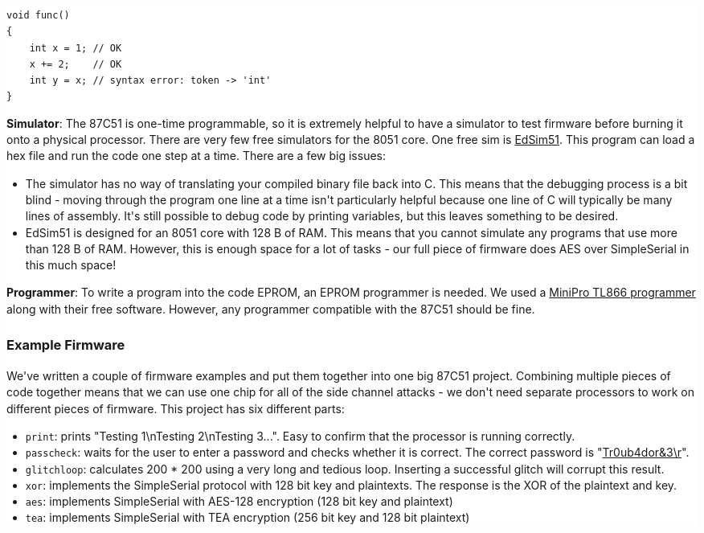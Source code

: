     void func()
    {
        int x = 1; // OK
        x += 2;    // OK
        int y = x; // syntax error: token -> 'int'
    }

**Simulator**: The 87C51 is one-time programmable, so it is extremely
helpful to have a simulator to test firmware before burning it onto a
physical processor. There are very few free simulators for the 8051
core. One free sim is [EdSim51](http://www.edsim51.com/). This program
can load a hex file and run the code one step at a time. There are a few
big issues:

  - The simulator has no way of translating your compiled binary file
    back into C. This means that the debugging process is a bit blind -
    moving through the program one line at a time isn't particularly
    helpful because one line of C will typically be many lines of
    assembly. It's still possible to debug code by printing variables,
    but this leaves something to be desired.
  - EdSim51 is designed for an 8051 core with 128 B of RAM. This means
    that you cannot simulate any programs that use more than 128 B of
    RAM. However, this is enough space for a lot of tasks - our full
    piece of firmware does AES over SimpleSerial in this much space\!

**Programmer**: To write a program into the code EPROM, an EPROM
programmer is needed. We used a [MiniPro TL866
programmer](http://minipro.txt.si/index.php?title=Main_Page) along with
their free software. However, any programmer compatible with the 87C51
should be fine.

### **Example Firmware**

We've written a couple of firmware examples and put them together into
one big 87C51 project. Combining multiple pieces of code together means
that we can use one chip for all of the side channel attacks - we don't
need separate processors to work on different pieces of firmware. This
project has six different parts:

  - `print`: prints "Testing 1\\nTesting 2\\nTesting 3...". Easy to
    confirm that the processor is running correctly.
  - `passcheck`: waits for the user to enter a password and checks
    whether it is correct. The correct password is
    "[Tr0ub4dor&3\\r](http://xkcd.com/936/)".
  - `glitchloop`: calculates 200 \* 200 using a very long and tedious
    loop. Inserting a successful glitch will corrupt this result.
  - `xor`: implements the SimpleSerial protocol with 128 bit key and
    plaintexts. The response is the XOR of the plaintext and key.
  - `aes`: implements SimpleSerial with AES-128 encryption (128 bit key
    and plaintext)
  - `tea`: implements SimpleSerial with TEA encryption (256 bit key and
    128 bit plaintext)
